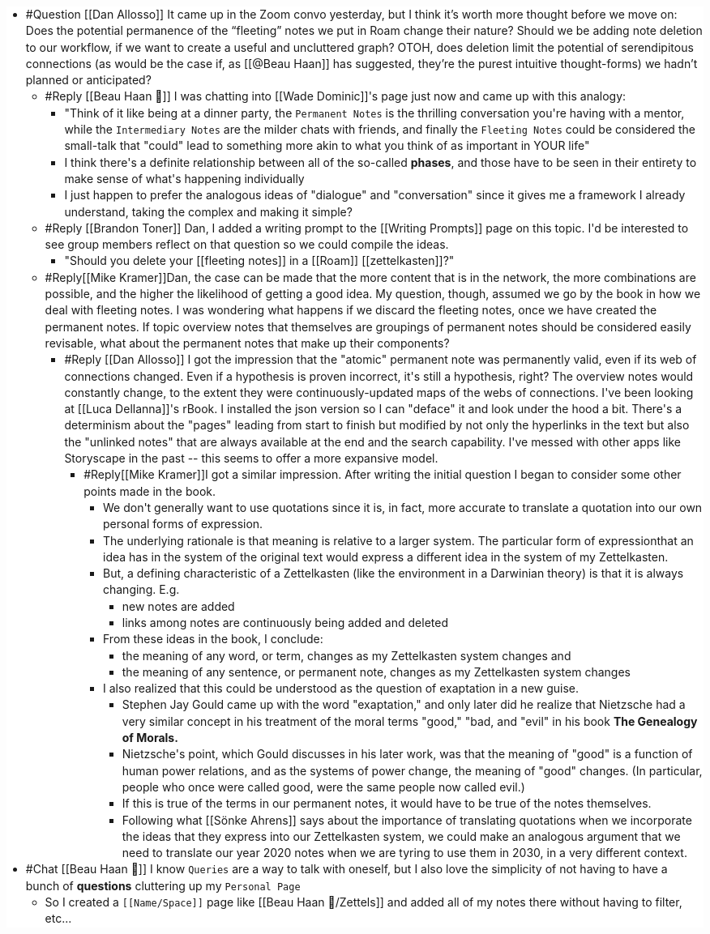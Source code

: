 - #Question [[Dan Allosso]] It came up in the Zoom convo yesterday, but I think it’s worth more thought before we move on: Does the potential permanence of the “fleeting” notes we put in Roam change their nature? Should we be adding note deletion to our workflow, if we want to create a useful and uncluttered graph? OTOH, does deletion limit the potential of serendipitous connections (as would be the case if, as [[@Beau Haan]] has suggested, they’re the purest intuitive thought-forms) we hadn’t planned or anticipated? 
    - #Reply [[Beau Haan 📌]] I was chatting into [[Wade Dominic]]'s page just now and came up with this analogy: 
        - "Think of it like being at a dinner party, the `Permanent Notes` is the thrilling conversation you're having with a mentor, while the `Intermediary Notes` are the milder chats with friends, and finally the `Fleeting Notes` could be considered the small-talk that "could" lead to something more akin to what you think of as important in YOUR life"
        - I think there's a definite relationship between all of the so-called __phases__, and those have to be seen in their entirety to make sense of what's happening individually
        - I just happen to prefer the analogous ideas of "dialogue" and "conversation" since it gives me a framework I already understand, taking the complex and making it simple?
    - #Reply [[Brandon Toner]] Dan, I added a writing prompt to the [[Writing Prompts]] page on this topic. I'd be interested to see group members reflect on that question so we could compile the ideas.
        - "Should you delete your [[fleeting notes]] in a [[Roam]] [[zettelkasten]]?"
    - #Reply[[Mike Kramer]]Dan, the case can be made that the more content that is in the network, the more combinations are possible, and the higher the likelihood of getting a good idea. 
My question, though, assumed we go by the book in how we deal with fleeting notes. I was wondering what happens if we discard the fleeting notes, once we have created the permanent notes. 
If topic overview notes that themselves are groupings of permanent notes should be considered easily revisable, what about the permanent notes that make up their components?
        - #Reply [[Dan Allosso]] I got the impression that the "atomic" permanent note was permanently valid, even if its web of connections changed. Even if a hypothesis is proven incorrect, it's still a hypothesis, right? The overview notes would constantly change, to the extent they were continuously-updated maps of the webs of connections. I've been looking at [[Luca Dellanna]]'s rBook. I installed the json version so I can "deface" it and look under the hood a bit. There's a determinism about the "pages" leading from start to finish but modified by not only the hyperlinks in the text but also the "unlinked notes" that are always available at the end and the search capability. I've messed with other apps like Storyscape in the past -- this seems to offer a more expansive model.
            - #Reply[[Mike Kramer]]I got a similar impression. After writing the initial question I began to consider some other points made in the book.
                - We don't generally want to use quotations since it is, in fact, more accurate to translate a quotation into our own personal forms of expression.
                - The underlying rationale is that meaning is relative to a larger system. The particular form of expressionthat an idea has in the system of the original text would express a different idea in the system of my Zettelkasten.
                - But, a defining characteristic of a Zettelkasten (like the environment in a Darwinian theory) is that it is always changing. E.g.
                    - new notes are added
                    - links among notes are continuously being added and deleted
                - From these ideas in the book, I conclude:
                    - the meaning of any word, or term, changes as my Zettelkasten system changes and
                    - the meaning of any sentence, or permanent note, changes as my Zettelkasten system changes
                - I also realized that this could be understood as the question of exaptation in a new guise. 
                    - Stephen Jay Gould came up with the word "exaptation," and only later did he realize that Nietzsche had a very similar concept in his treatment of the moral terms "good," "bad, and "evil" in his book __The Genealogy of Morals.__ 
                    - Nietzsche's point, which Gould discusses in his later work, was that the meaning of "good" is a function of human power relations, and as the systems of power change, the meaning of "good" changes. (In particular, people who once were called good, were the same people now called evil.)
                    - If this is true of the terms in our permanent notes, it would have to be true of the notes themselves.
                    - Following what [[Sönke Ahrens]] says about the importance of translating quotations when we incorporate the ideas that they express into our Zettelkasten system, we could make an analogous argument that we need to translate our year 2020 notes when we are tyring to use them in 2030, in a very different context.
- #Chat [[Beau Haan 📌]] I know `Queries` are a way to talk with oneself, but I also love the simplicity of not having to have a bunch of __questions__ cluttering up my `Personal Page`
    - So I created a `[[Name/Space]]` page like [[Beau Haan 📌/Zettels]] and added all of my notes there without having to filter, etc... 